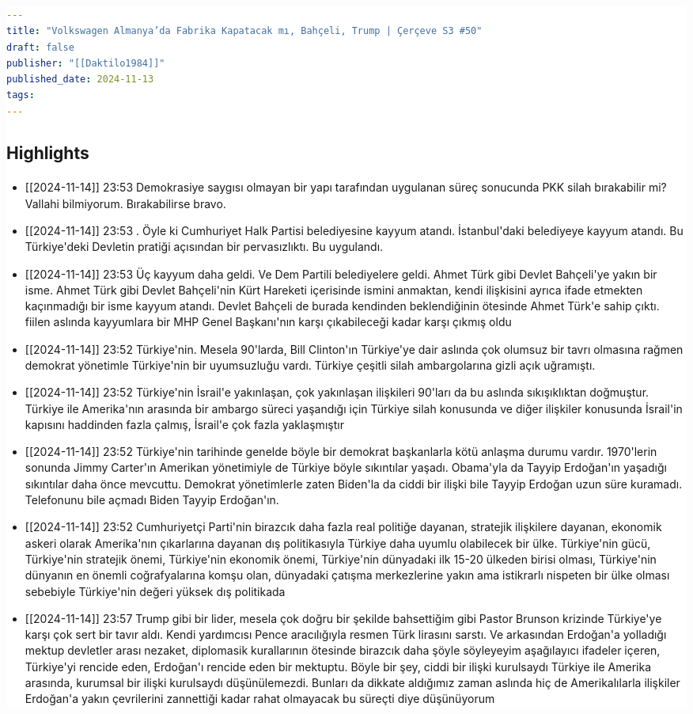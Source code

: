 ```yaml
---
title: "Volkswagen Almanya’da Fabrika Kapatacak mı, Bahçeli, Trump | Çerçeve S3 #50"
draft: false
publisher: "[[Daktilo1984]]"
published_date: 2024-11-13
tags:
---
```



## Highlights
* [[2024-11-14]] 23:53  Demokrasiye saygısı olmayan bir yapı tarafından uygulanan süreç sonucunda PKK silah bırakabilir mi? Vallahi bilmiyorum. Bırakabilirse bravo.

* [[2024-11-14]] 23:53  . Öyle ki Cumhuriyet Halk Partisi belediyesine kayyum atandı. İstanbul'daki belediyeye kayyum atandı. Bu Türkiye'deki Devletin pratiği açısından bir pervasızlıktı. Bu uygulandı.

* [[2024-11-14]] 23:53  Üç kayyum daha geldi. Ve Dem Partili belediyelere geldi. Ahmet Türk gibi Devlet Bahçeli'ye yakın bir isme. Ahmet Türk gibi Devlet Bahçeli'nin Kürt Hareketi içerisinde ismini anmaktan, kendi ilişkisini ayrıca ifade etmekten kaçınmadığı bir isme kayyum atandı. Devlet Bahçeli de burada kendinden beklendiğinin ötesinde Ahmet Türk'e sahip çıktı. fiilen aslında kayyumlara bir MHP Genel Başkanı'nın karşı çıkabileceği kadar karşı çıkmış oldu

* [[2024-11-14]] 23:52  Türkiye'nin. Mesela 90'larda, Bill Clinton'ın Türkiye'ye dair aslında çok olumsuz bir tavrı olmasına rağmen demokrat yönetimle Türkiye'nin bir uyumsuzluğu vardı. Türkiye çeşitli silah ambargolarına gizli açık uğramıştı.

* [[2024-11-14]] 23:52  Türkiye'nin İsrail'e yakınlaşan, çok yakınlaşan ilişkileri 90'ları da bu aslında sıkışıklıktan doğmuştur. Türkiye ile Amerika'nın arasında bir ambargo süreci yaşandığı için Türkiye silah konusunda ve diğer ilişkiler konusunda İsrail'in kapısını haddinden fazla çalmış, İsrail'e çok fazla yaklaşmıştır

* [[2024-11-14]] 23:52  Türkiye'nin tarihinde genelde böyle bir demokrat başkanlarla kötü anlaşma durumu vardır. 1970'lerin sonunda Jimmy Carter'ın Amerikan yönetimiyle de Türkiye böyle sıkıntılar yaşadı. Obama'yla da Tayyip Erdoğan'ın yaşadığı sıkıntılar daha önce mevcuttu. Demokrat yönetimlerle zaten Biden'la da ciddi bir ilişki bile Tayyip Erdoğan uzun süre kuramadı. Telefonunu bile açmadı Biden Tayyip Erdoğan'ın.

* [[2024-11-14]] 23:52  Cumhuriyetçi Parti'nin birazcık daha fazla real politiğe dayanan, stratejik ilişkilere dayanan, ekonomik askeri olarak Amerika'nın çıkarlarına dayanan dış politikasıyla Türkiye daha uyumlu olabilecek bir ülke. Türkiye'nin gücü, Türkiye'nin stratejik önemi, Türkiye'nin ekonomik önemi, Türkiye'nin dünyadaki ilk 15-20 ülkeden birisi olması, Türkiye'nin dünyanın en önemli coğrafyalarına komşu olan, dünyadaki çatışma merkezlerine yakın ama istikrarlı nispeten bir ülke olması sebebiyle Türkiye'nin değeri yüksek dış politikada

* [[2024-11-14]] 23:57  Trump gibi bir lider, mesela çok doğru bir şekilde bahsettiğim gibi Pastor Brunson krizinde Türkiye'ye karşı çok sert bir tavır aldı. Kendi yardımcısı Pence aracılığıyla resmen Türk lirasını sarstı. Ve arkasından Erdoğan'a yolladığı mektup devletler arası nezaket, diplomasik kurallarının ötesinde birazcık daha şöyle söyleyeyim aşağılayıcı ifadeler içeren, Türkiye'yi rencide eden, Erdoğan'ı rencide eden bir mektuptu. Böyle bir şey, ciddi bir ilişki kurulsaydı Türkiye ile Amerika arasında, kurumsal bir ilişki kurulsaydı düşünülemezdi. Bunları da dikkate aldığımız zaman aslında hiç de Amerikalılarla ilişkiler Erdoğan'a yakın çevrilerini zannettiği kadar rahat olmayacak bu süreçti diye düşünüyorum
